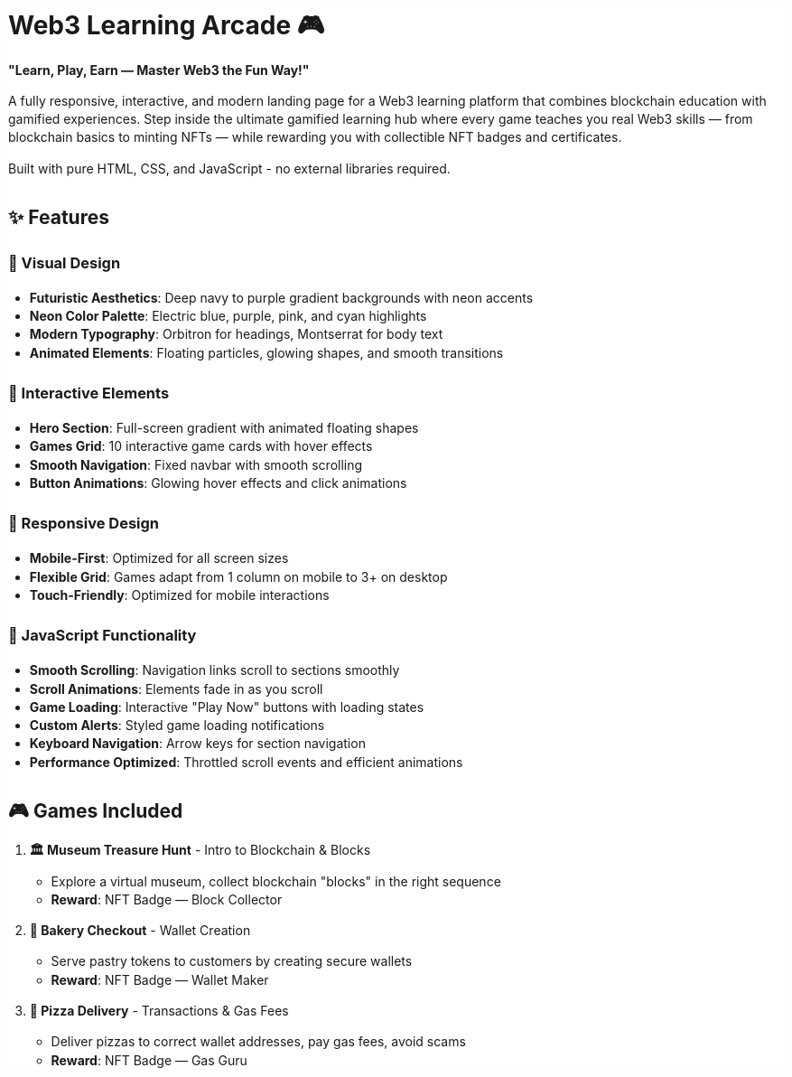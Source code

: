 # Web3 Learning Arcade 🎮

**"Learn, Play, Earn — Master Web3 the Fun Way!"**

A fully responsive, interactive, and modern landing page for a Web3 learning platform that combines blockchain education with gamified experiences. Step inside the ultimate gamified learning hub where every game teaches you real Web3 skills — from blockchain basics to minting NFTs — while rewarding you with collectible NFT badges and certificates.

Built with pure HTML, CSS, and JavaScript - no external libraries required.

## ✨ Features

### 🎨 Visual Design
- **Futuristic Aesthetics**: Deep navy to purple gradient backgrounds with neon accents
- **Neon Color Palette**: Electric blue, purple, pink, and cyan highlights
- **Modern Typography**: Orbitron for headings, Montserrat for body text
- **Animated Elements**: Floating particles, glowing shapes, and smooth transitions

### 🎯 Interactive Elements
- **Hero Section**: Full-screen gradient with animated floating shapes
- **Games Grid**: 10 interactive game cards with hover effects
- **Smooth Navigation**: Fixed navbar with smooth scrolling
- **Button Animations**: Glowing hover effects and click animations

### 📱 Responsive Design
- **Mobile-First**: Optimized for all screen sizes
- **Flexible Grid**: Games adapt from 1 column on mobile to 3+ on desktop
- **Touch-Friendly**: Optimized for mobile interactions

### 🚀 JavaScript Functionality
- **Smooth Scrolling**: Navigation links scroll to sections smoothly
- **Scroll Animations**: Elements fade in as you scroll
- **Game Loading**: Interactive "Play Now" buttons with loading states
- **Custom Alerts**: Styled game loading notifications
- **Keyboard Navigation**: Arrow keys for section navigation
- **Performance Optimized**: Throttled scroll events and efficient animations

## 🎮 Games Included

1. **🏛️ Museum Treasure Hunt** - Intro to Blockchain & Blocks
   - Explore a virtual museum, collect blockchain "blocks" in the right sequence
   - **Reward**: NFT Badge — Block Collector

2. **🏪 Bakery Checkout** - Wallet Creation
   - Serve pastry tokens to customers by creating secure wallets
   - **Reward**: NFT Badge — Wallet Maker

3. **🚚 Pizza Delivery** - Transactions & Gas Fees
   - Deliver pizzas to correct wallet addresses, pay gas fees, avoid scams
   - **Reward**: NFT Badge — Gas Guru

